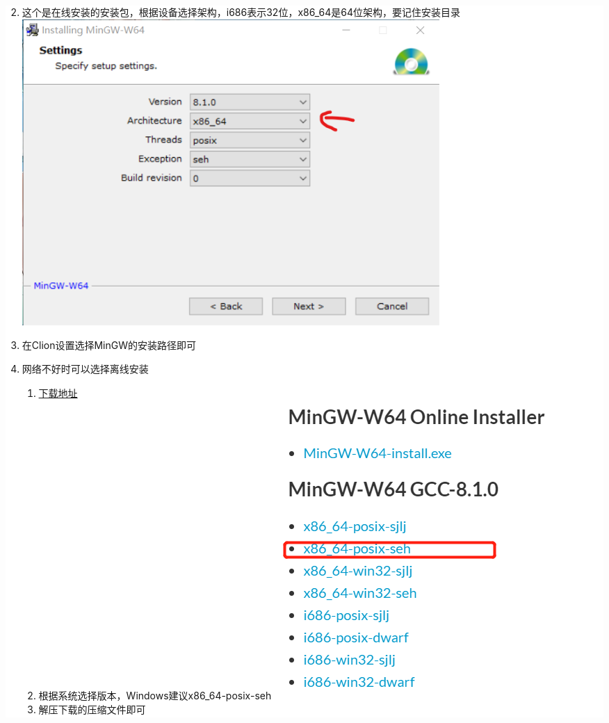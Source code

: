    2. 这个是在线安装的安装包，根据设备选择架构，i686表示32位，x86_64是64位架构，要记住安装目录
        <img src='../images/MinGW_install.png' width=600>

   3. 在Clion设置选择MinGW的安装路径即可
5. 网络不好时可以选择离线安装
   1. [下载地址](https://sourceforge.net/projects/mingw-w64/files/mingw-w64/)
   2. 根据系统选择版本，Windows建议x86_64-posix-seh
        <img src='../images/mingw_download.png'>
   3. 解压下载的压缩文件即可
